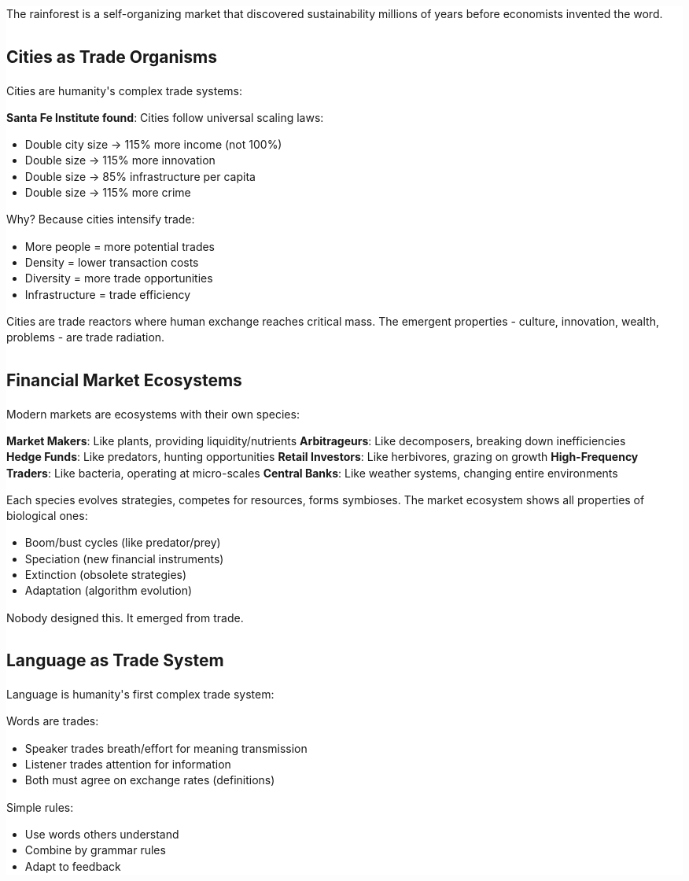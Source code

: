 The rainforest is a self-organizing market that discovered sustainability millions of years before economists invented the word.

## Cities as Trade Organisms

Cities are humanity's complex trade systems:

**Santa Fe Institute found**: Cities follow universal scaling laws:
- Double city size → 115% more income (not 100%)
- Double size → 115% more innovation
- Double size → 85% infrastructure per capita
- Double size → 115% more crime

Why? Because cities intensify trade:
- More people = more potential trades
- Density = lower transaction costs
- Diversity = more trade opportunities
- Infrastructure = trade efficiency

Cities are trade reactors where human exchange reaches critical mass. The emergent properties - culture, innovation, wealth, problems - are trade radiation.

## Financial Market Ecosystems

Modern markets are ecosystems with their own species:

**Market Makers**: Like plants, providing liquidity/nutrients
**Arbitrageurs**: Like decomposers, breaking down inefficiencies  
**Hedge Funds**: Like predators, hunting opportunities
**Retail Investors**: Like herbivores, grazing on growth
**High-Frequency Traders**: Like bacteria, operating at micro-scales
**Central Banks**: Like weather systems, changing entire environments

Each species evolves strategies, competes for resources, forms symbioses. The market ecosystem shows all properties of biological ones:
- Boom/bust cycles (like predator/prey)
- Speciation (new financial instruments)
- Extinction (obsolete strategies)
- Adaptation (algorithm evolution)

Nobody designed this. It emerged from trade.

## Language as Trade System

Language is humanity's first complex trade system:

Words are trades:
- Speaker trades breath/effort for meaning transmission
- Listener trades attention for information
- Both must agree on exchange rates (definitions)

Simple rules:
- Use words others understand
- Combine by grammar rules
- Adapt to feedback
